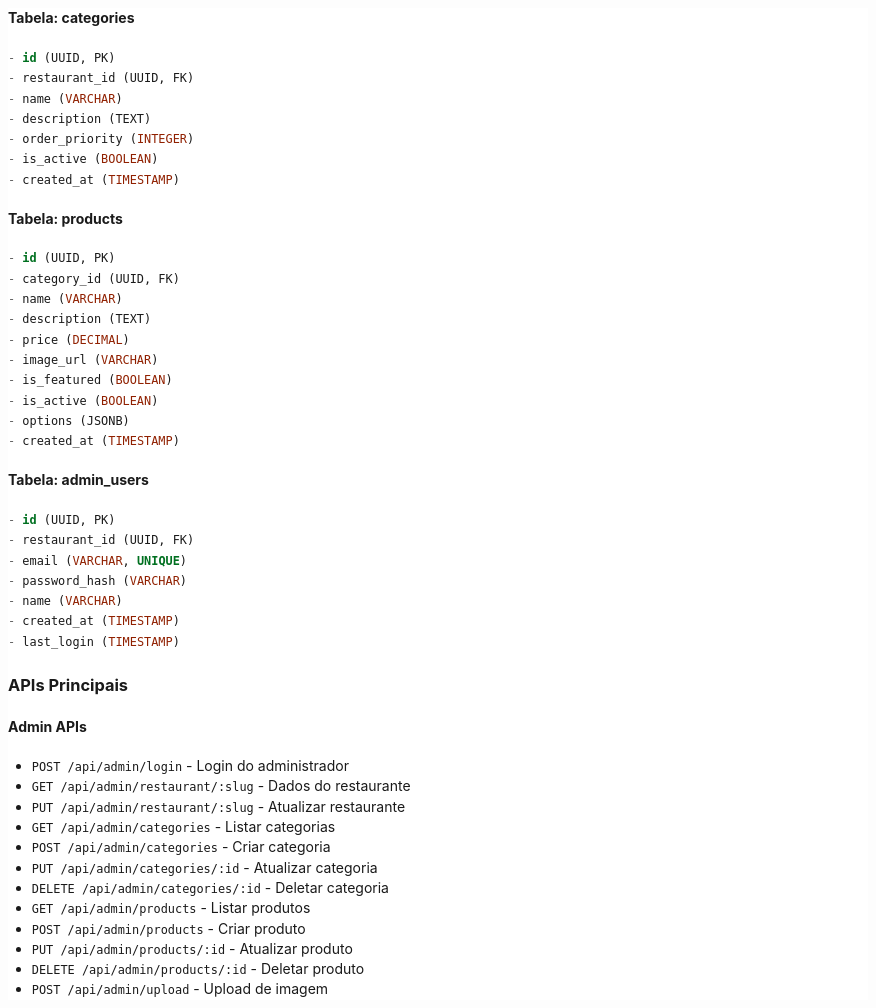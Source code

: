 #### **Tabela: categories**
```sql
- id (UUID, PK)
- restaurant_id (UUID, FK)
- name (VARCHAR)
- description (TEXT)
- order_priority (INTEGER)
- is_active (BOOLEAN)
- created_at (TIMESTAMP)
```

#### **Tabela: products**
```sql
- id (UUID, PK)
- category_id (UUID, FK)
- name (VARCHAR)
- description (TEXT)
- price (DECIMAL)
- image_url (VARCHAR)
- is_featured (BOOLEAN)
- is_active (BOOLEAN)
- options (JSONB)
- created_at (TIMESTAMP)
```

#### **Tabela: admin_users**
```sql
- id (UUID, PK)
- restaurant_id (UUID, FK)
- email (VARCHAR, UNIQUE)
- password_hash (VARCHAR)
- name (VARCHAR)
- created_at (TIMESTAMP)
- last_login (TIMESTAMP)
```

### **APIs Principais**

#### **Admin APIs**
- `POST /api/admin/login` - Login do administrador
- `GET /api/admin/restaurant/:slug` - Dados do restaurante
- `PUT /api/admin/restaurant/:slug` - Atualizar restaurante
- `GET /api/admin/categories` - Listar categorias
- `POST /api/admin/categories` - Criar categoria
- `PUT /api/admin/categories/:id` - Atualizar categoria
- `DELETE /api/admin/categories/:id` - Deletar categoria
- `GET /api/admin/products` - Listar produtos
- `POST /api/admin/products` - Criar produto
- `PUT /api/admin/products/:id` - Atualizar produto
- `DELETE /api/admin/products/:id` - Deletar produto
- `POST /api/admin/upload` - Upload de imagem
